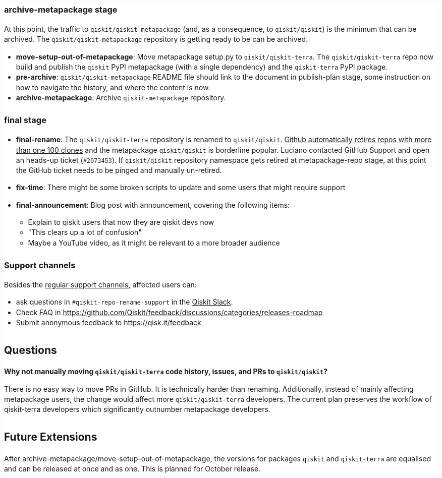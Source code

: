 ### archive-metapackage stage

At this point, the traffic to `qiskit/qiskit-metapackage` (and, as a consequence, to `qiskit/qiskit`) is the minimum that can be archived. The `qiskit/qiskit-metapackage` repository is getting ready to be can be archived.

* **move-setup-out-of-metapackage**: Move metapackage setup.py to `qiskit/qiskit-terra`. The `qiskit/qiskit-terra` repo now build and publish the `qiskit` PyPI metapackage (with a single dependency) and the `qiskit-terra` PyPI package. 
* **pre-archive**: `qiskit/qiskit-metapackage` README file should link to the document in publish-plan stage, some instruction on how to navigate the history, and where the content is now. 
* **archive-metapackage**: Archive `qiskit-metapackage` repository.

### final stage

* **final-rename**: The `qiskit/qiskit-terra` repository is renamed to `qiskit/qiskit`. [Github automatically retires repos with more than one 100 clones](https://github.blog/2018-04-18-new-tools-for-open-source-maintainers/#popular-repository-namespace-retirement) and the metapackage `qiskit/qiskit` is borderline popular. Luciano contacted GitHub Support and open an heads-up ticket (`#2073453`). If `qiskit/qiskit` repository namespace gets retired at metapackage-repo stage, at this point the GitHub ticket needs to be pinged and manually un-retired.  
* **fix-time**: There might be some broken scripts to update and some users that might require support
* **final-announcement**: Blog post with announcement, covering the following items:

	*  Explain to qiskit users that now they are qiskit devs now
	*  "This clears up a lot of confusion"
	*  Maybe a YouTube video, as it might be relevant to a more broader audience


### Support channels
Besides the [regular support channels](https://qisk.it/support), affected users can:

 * ask questions in `#qiskit-repo-rename-support` in the [Qiskit Slack](https://qisk.it/join-slack).
 * Check FAQ in <https://github.com/Qiskit/feedback/discussions/categories/releases-roadmap>
 * Submit anonymous feedback to <https://qisk.it/feedback>

## Questions

**Why not manually moving `qiskit/qiskit-terra` code history, issues, and PRs to `qiskit/qiskit`?**

There is no easy way to move PRs in GitHub. It is technically harder than renaming. Additionally, instead of mainly affecting metapackage users, the change would affect more `qiskit/qiskit-terra` developers. The current plan preserves the workflow of qiskit-terra developers which significantly outnumber metapackage developers.

## Future Extensions

After archive-metapackage/move-setup-out-of-metapackage, the versions for packages `qiskit` and `qiskit-terra` are equalised and can be released at once and as one. This is planned for October release.
